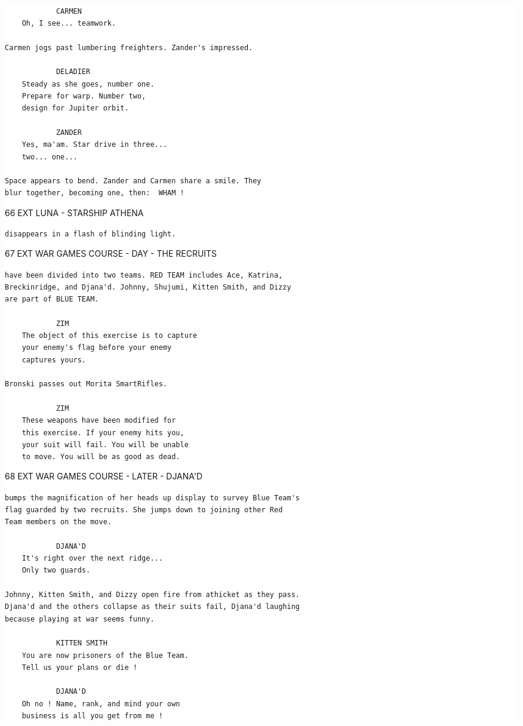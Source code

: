 				CARMEN
		Oh, I see... teamwork.

	Carmen jogs past lumbering freighters. Zander's impressed.

				DELADIER
		Steady as she goes, number one.
		Prepare for warp. Number two,
		design for Jupiter orbit.

				ZANDER
		Yes, ma'am. Star drive in three...
		two... one...

	Space appears to bend. Zander and Carmen share a smile. They 
	blur together, becoming one, then:	WHAM !

66	EXT	LUNA - STARSHIP ATHENA

	disappears in a flash of blinding light.

67	EXT	WAR GAMES COURSE - DAY - THE RECRUITS

	have been divided into two teams. RED TEAM includes Ace, Katrina,
	Breckinridge, and Djana'd. Johnny, Shujumi, Kitten Smith, and Dizzy
	are part of BLUE TEAM.

				ZIM
		The object of this exercise is to capture
		your enemy's flag before your enemy
		captures yours.

	Bronski passes out Morita SmartRifles.

				ZIM
		These weapons have been modified for
		this exercise. If your enemy hits you,
		your suit will fail. You will be unable
		to move. You will be as good as dead.

68	EXT	WAR GAMES COURSE - LATER - DJANA'D
	
	bumps the magnification of her heads up display to survey Blue Team's
	flag guarded by two recruits. She jumps down to joining other Red
	Team members on the move.

				DJANA'D
		It's right over the next ridge...
		Only two guards.

	Johnny, Kitten Smith, and Dizzy open fire from athicket as they pass.
	Djana'd and the others collapse as their suits fail, Djana'd laughing
	because playing at war seems funny.

				KITTEN SMITH
		You are now prisoners of the Blue Team.
		Tell us your plans or die !

				DJANA'D
		Oh no ! Name, rank, and mind your own
		business is all you get from me !
